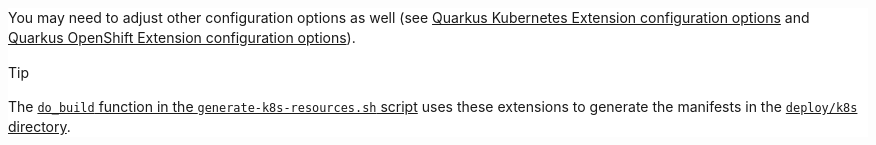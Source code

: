 You may need to adjust other configuration options as well (see [Quarkus Kubernetes Extension configuration options](https://quarkus.io/guides/deploying-to-kubernetes#configuration-options) and [Quarkus OpenShift Extension configuration options](https://quarkus.io/guides/deploying-to-openshift#configuration-reference)).

> [!TIP]
> The [`do_build` function in the `generate-k8s-resources.sh` script](../scripts/generate-k8s-resources.sh) uses these extensions to generate the manifests in the [`deploy/k8s` directory](deploy/k8s).


[//]: # (| Native      | `native-latest` | `docker compose -f deploy/docker-compose/native.yml up --remove-orphans` |)
[//]: # (| Native      | `native-latest` | [`native-openshift.yml`]&#40;deploy/k8s/native-openshift.yml&#41; | [`native-minikube.yml`]&#40;deploy/k8s/native-minikube.yml&#41; | [`native-kubernetes.yml`]&#40;deploy/k8s/native-kubernetes.yml&#41; | [`native-knative.yml`]&#40;deploy/k8s/native-knative.yml&#41; |)